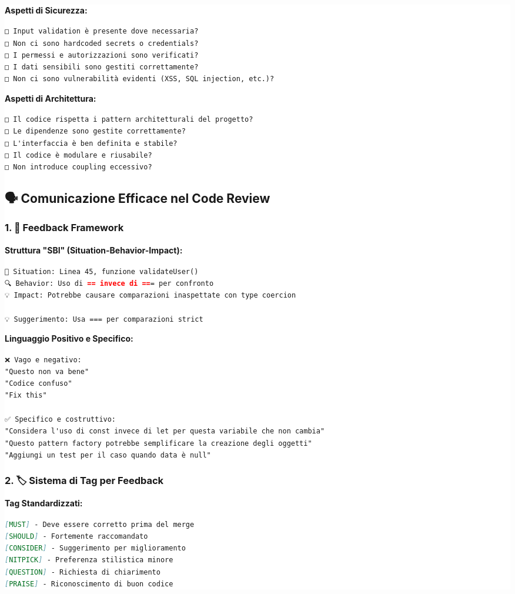 **Aspetti di Sicurezza:**
```markdown
□ Input validation è presente dove necessaria?
□ Non ci sono hardcoded secrets o credentials?
□ I permessi e autorizzazioni sono verificati?
□ I dati sensibili sono gestiti correttamente?
□ Non ci sono vulnerabilità evidenti (XSS, SQL injection, etc.)?
```

**Aspetti di Architettura:**
```markdown
□ Il codice rispetta i pattern architetturali del progetto?
□ Le dipendenze sono gestite correttamente?
□ L'interfaccia è ben definita e stabile?
□ Il codice è modulare e riusabile?
□ Non introduce coupling eccessivo?
```

## 🗣️ Comunicazione Efficace nel Code Review

### 1. 💬 Feedback Framework

**Struttura "SBI" (Situation-Behavior-Impact):**
```markdown
📍 Situation: Linea 45, funzione validateUser()
🔍 Behavior: Uso di == invece di === per confronto
💡 Impact: Potrebbe causare comparazioni inaspettate con type coercion

💡 Suggerimento: Usa === per comparazioni strict
```

**Linguaggio Positivo e Specifico:**
```markdown
❌ Vago e negativo:
"Questo non va bene"
"Codice confuso"
"Fix this"

✅ Specifico e costruttivo:
"Considera l'uso di const invece di let per questa variabile che non cambia"
"Questo pattern factory potrebbe semplificare la creazione degli oggetti"
"Aggiungi un test per il caso quando data è null"
```

### 2. 🏷️ Sistema di Tag per Feedback

**Tag Standardizzati:**
```markdown
[MUST] - Deve essere corretto prima del merge
[SHOULD] - Fortemente raccomandato
[CONSIDER] - Suggerimento per miglioramento
[NITPICK] - Preferenza stilistica minore
[QUESTION] - Richiesta di chiarimento
[PRAISE] - Riconoscimento di buon codice
```
